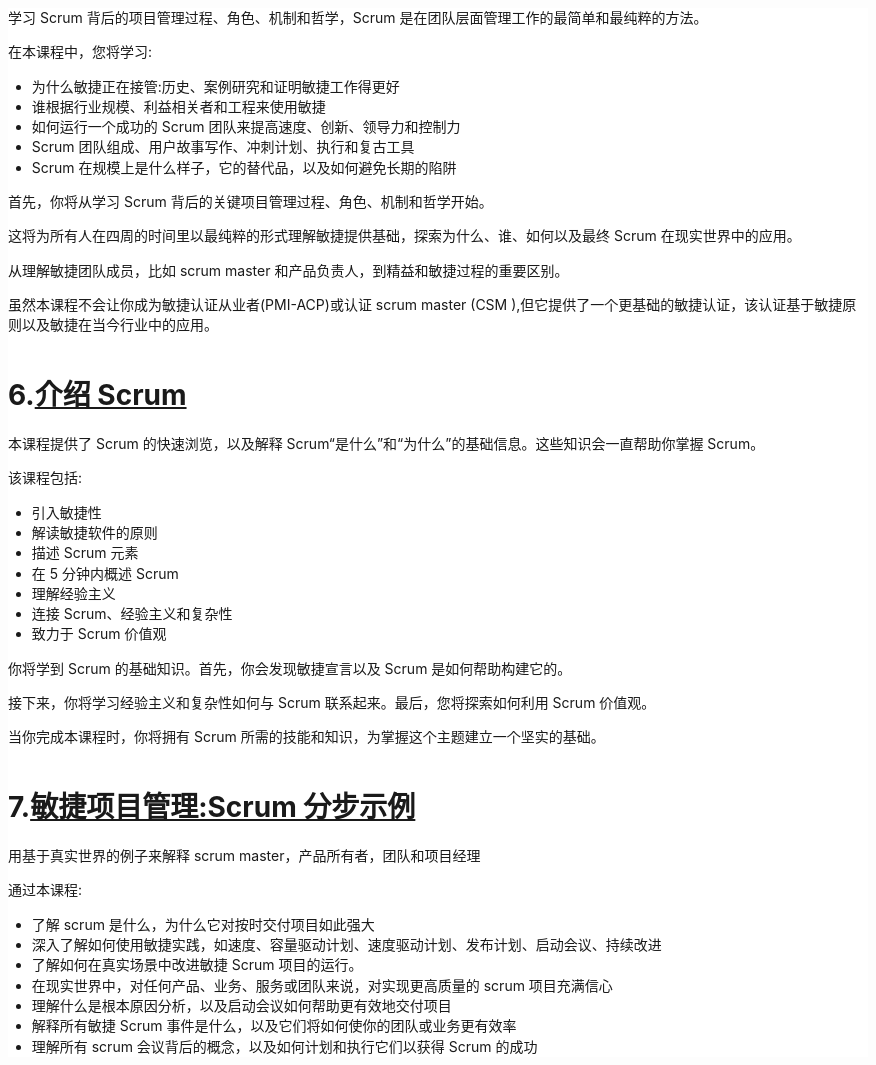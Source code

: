 学习 Scrum 背后的项目管理过程、角色、机制和哲学，Scrum 是在团队层面管理工作的最简单和最纯粹的方法。

在本课程中，您将学习:

*   为什么敏捷正在接管:历史、案例研究和证明敏捷工作得更好
*   谁根据行业规模、利益相关者和工程来使用敏捷
*   如何运行一个成功的 Scrum 团队来提高速度、创新、领导力和控制力
*   Scrum 团队组成、用户故事写作、冲刺计划、执行和复古工具
*   Scrum 在规模上是什么样子，它的替代品，以及如何避免长期的陷阱

首先，你将从学习 Scrum 背后的关键项目管理过程、角色、机制和哲学开始。

这将为所有人在四周的时间里以最纯粹的形式理解敏捷提供基础，探索为什么、谁、如何以及最终 Scrum 在现实世界中的应用。

从理解敏捷团队成员，比如 scrum master 和产品负责人，到精益和敏捷过程的重要区别。

虽然本课程不会让你成为敏捷认证从业者(PMI-ACP)或认证 scrum master (CSM ),但它提供了一个更基础的敏捷认证，该认证基于敏捷原则以及敏捷在当今行业中的应用。

# 6.[介绍 Scrum](https://pluralsight.pxf.io/c/1137078/424552/7490?u=https%3A%2F%2Fwww.pluralsight.com%2Fcourses%2Fintroducing-scrum&subId1=quickcode)

本课程提供了 Scrum 的快速浏览，以及解释 Scrum“是什么”和“为什么”的基础信息。这些知识会一直帮助你掌握 Scrum。

该课程包括:

*   引入敏捷性
*   解读敏捷软件的原则
*   描述 Scrum 元素
*   在 5 分钟内概述 Scrum
*   理解经验主义
*   连接 Scrum、经验主义和复杂性
*   致力于 Scrum 价值观

你将学到 Scrum 的基础知识。首先，你会发现敏捷宣言以及 Scrum 是如何帮助构建它的。

接下来，你将学习经验主义和复杂性如何与 Scrum 联系起来。最后，您将探索如何利用 Scrum 价值观。

当你完成本课程时，你将拥有 Scrum 所需的技能和知识，为掌握这个主题建立一个坚实的基础。

# 7.[敏捷项目管理:Scrum 分步示例](https://click.linksynergy.com/deeplink?id=Fh5UMknfYAU&mid=39197&u1=quickcode&murl=https%3A%2F%2Fwww.udemy.com%2Fscrum-master-training%2F)

用基于真实世界的例子来解释 scrum master，产品所有者，团队和项目经理

通过本课程:

*   了解 scrum 是什么，为什么它对按时交付项目如此强大
*   深入了解如何使用敏捷实践，如速度、容量驱动计划、速度驱动计划、发布计划、启动会议、持续改进
*   了解如何在真实场景中改进敏捷 Scrum 项目的运行。
*   在现实世界中，对任何产品、业务、服务或团队来说，对实现更高质量的 scrum 项目充满信心
*   理解什么是根本原因分析，以及启动会议如何帮助更有效地交付项目
*   解释所有敏捷 Scrum 事件是什么，以及它们将如何使你的团队或业务更有效率
*   理解所有 scrum 会议背后的概念，以及如何计划和执行它们以获得 Scrum 的成功
